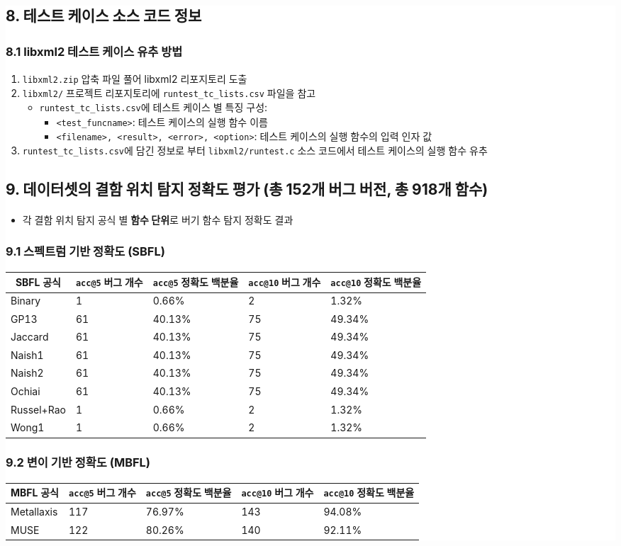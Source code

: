 

## 8. 테스트 케이스 소스 코드 정보
### 8.1 libxml2 테스트 케이스 유추 방법
1. ``libxml2.zip`` 압축 파일 풀어 libxml2 리포지토리 도출
2. ``libxml2/`` 프로젝트 리포지토리에 ``runtest_tc_lists.csv`` 파일을 참고
    * ``runtest_tc_lists.csv``에 테스트 케이스 별 특징 구성:
        * ``<test_funcname>``: 테스트 케이스의 실행 함수 이름
        * ``<filename>, <result>, <error>, <option>``: 테스트 케이스의 실행 함수의 입력 인자 값
4. ``runtest_tc_lists.csv``에 담긴 정보로 부터 ``libxml2/runtest.c`` 소스 코드에서 테스트 케이스의 실행 함수 유추



## 9. 데이터셋의 결함 위치 탐지 정확도 평가 (총 152개 버그 버전, 총 918개 함수)
* 각 결함 위치 탐지 공식 별 **함수 단위**로 버기 함수 탐지 정확도 결과

### 9.1 스펙트럼 기반 정확도 (SBFL)
SBFL 공식 | ``acc@5`` 버그 개수 | ``acc@5`` 정확도 백분율 | ``acc@10`` 버그 개수 | ``acc@10`` 정확도 백분율
--- | --- | --- | --- | --- |
Binary | 1 | 0.66% | 2 | 1.32%
GP13 | 61 | 40.13% | 75 | 49.34%
Jaccard | 61 | 40.13% | 75 | 49.34%
Naish1 | 61 | 40.13% | 75 | 49.34%
Naish2 | 61 | 40.13% | 75 | 49.34%
Ochiai | 61 | 40.13% | 75 | 49.34%
Russel+Rao | 1 | 0.66% | 2 | 1.32%
Wong1 | 1 | 0.66% | 2 | 1.32%


### 9.2 변이 기반 정확도 (MBFL)
MBFL 공식 | ``acc@5`` 버그 개수 | ``acc@5`` 정확도 백분율 | ``acc@10`` 버그 개수 | ``acc@10`` 정확도 백분율
--- | --- | --- | --- | --- |
Metallaxis | 117 | 76.97% | 143 | 94.08%
MUSE | 122 | 80.26% | 140 | 92.11%
